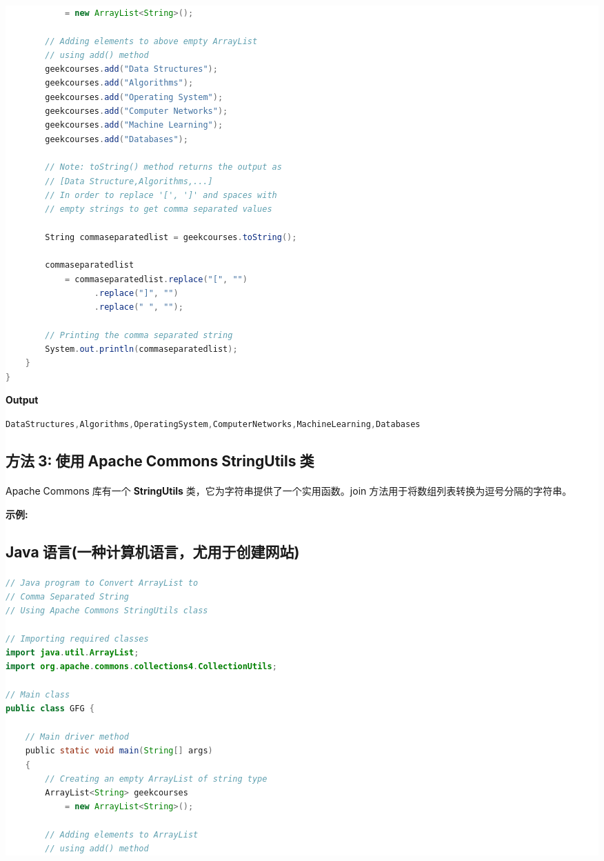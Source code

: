```java
            = new ArrayList<String>();

        // Adding elements to above empty ArrayList
        // using add() method
        geekcourses.add("Data Structures");
        geekcourses.add("Algorithms");
        geekcourses.add("Operating System");
        geekcourses.add("Computer Networks");
        geekcourses.add("Machine Learning");
        geekcourses.add("Databases");

        // Note: toString() method returns the output as
        // [Data Structure,Algorithms,...]
        // In order to replace '[', ']' and spaces with
        // empty strings to get comma separated values

        String commaseparatedlist = geekcourses.toString();

        commaseparatedlist
            = commaseparatedlist.replace("[", "")
                  .replace("]", "")
                  .replace(" ", "");

        // Printing the comma separated string
        System.out.println(commaseparatedlist);
    }
}
```

**Output**

```java
DataStructures,Algorithms,OperatingSystem,ComputerNetworks,MachineLearning,Databases
```

## **方法 3:** 使用 Apache Commons StringUtils 类

Apache Commons 库有一个 **StringUtils** 类，它为字符串提供了一个实用函数。join 方法用于将数组列表转换为逗号分隔的字符串。

**示例:**

## Java 语言(一种计算机语言，尤用于创建网站)

```java
// Java program to Convert ArrayList to
// Comma Separated String
// Using Apache Commons StringUtils class

// Importing required classes
import java.util.ArrayList;
import org.apache.commons.collections4.CollectionUtils;

// Main class
public class GFG {

    // Main driver method
    public static void main(String[] args)
    {
        // Creating an empty ArrayList of string type
        ArrayList<String> geekcourses
            = new ArrayList<String>();

        // Adding elements to ArrayList
        // using add() method
```